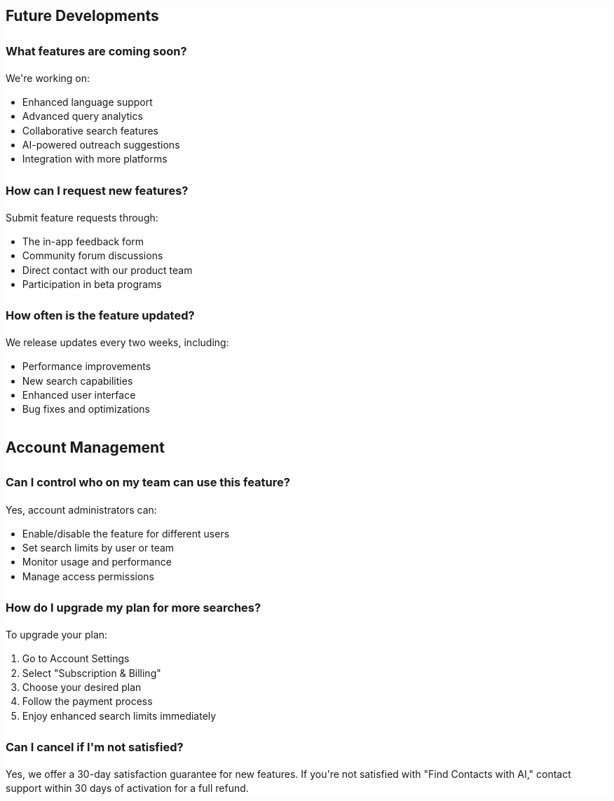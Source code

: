 ## Future Developments

### What features are coming soon?

We're working on:
- Enhanced language support
- Advanced query analytics
- Collaborative search features
- AI-powered outreach suggestions
- Integration with more platforms

### How can I request new features?

Submit feature requests through:
- The in-app feedback form
- Community forum discussions
- Direct contact with our product team
- Participation in beta programs

### How often is the feature updated?

We release updates every two weeks, including:
- Performance improvements
- New search capabilities
- Enhanced user interface
- Bug fixes and optimizations

## Account Management

### Can I control who on my team can use this feature?

Yes, account administrators can:
- Enable/disable the feature for different users
- Set search limits by user or team
- Monitor usage and performance
- Manage access permissions

### How do I upgrade my plan for more searches?

To upgrade your plan:
1. Go to Account Settings
2. Select "Subscription & Billing"
3. Choose your desired plan
4. Follow the payment process
5. Enjoy enhanced search limits immediately

### Can I cancel if I'm not satisfied?

Yes, we offer a 30-day satisfaction guarantee for new features. If you're not satisfied with "Find Contacts with AI," contact support within 30 days of activation for a full refund.

